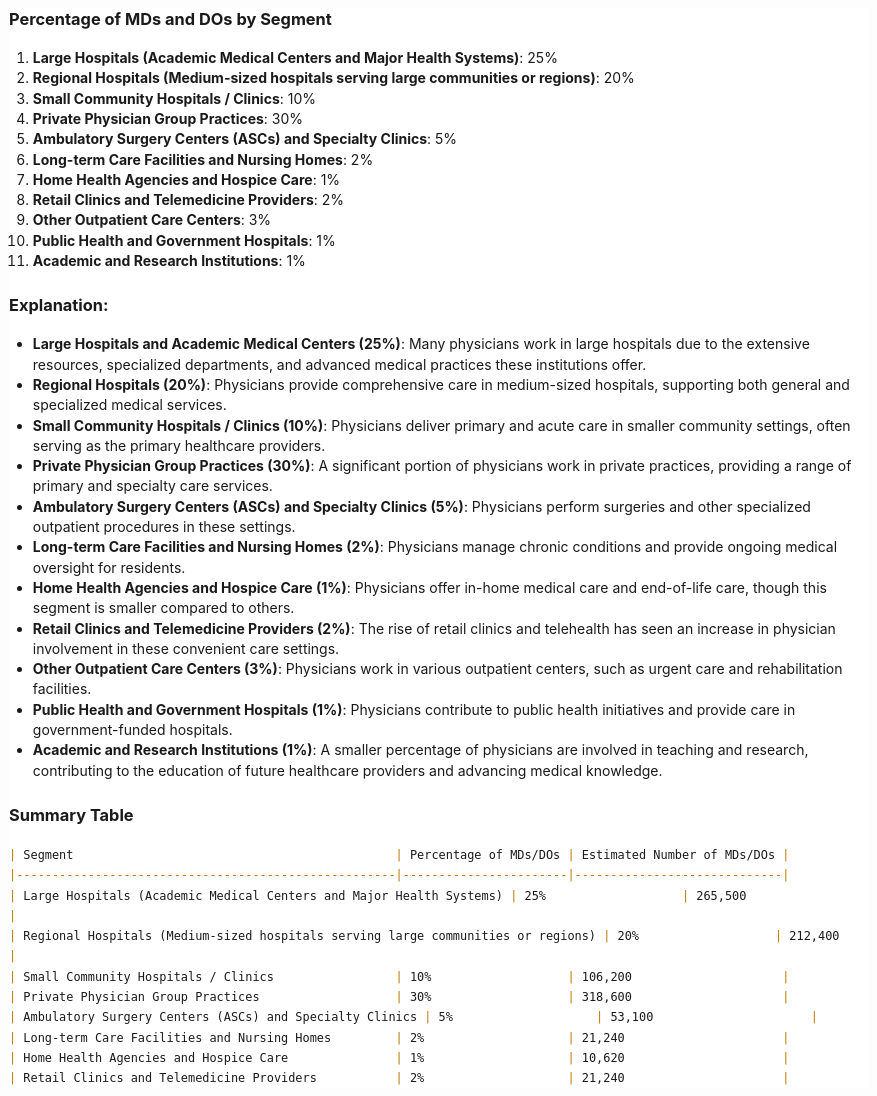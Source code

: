 ### Percentage of MDs and DOs by Segment

1. **Large Hospitals (Academic Medical Centers and Major Health Systems)**: 25%
2. **Regional Hospitals (Medium-sized hospitals serving large communities or regions)**: 20%
3. **Small Community Hospitals / Clinics**: 10%
4. **Private Physician Group Practices**: 30%
5. **Ambulatory Surgery Centers (ASCs) and Specialty Clinics**: 5%
6. **Long-term Care Facilities and Nursing Homes**: 2%
7. **Home Health Agencies and Hospice Care**: 1%
8. **Retail Clinics and Telemedicine Providers**: 2%
9. **Other Outpatient Care Centers**: 3%
10. **Public Health and Government Hospitals**: 1%
11. **Academic and Research Institutions**: 1%

### Explanation:
- **Large Hospitals and Academic Medical Centers (25%)**: Many physicians work in large hospitals due to the extensive resources, specialized departments, and advanced medical practices these institutions offer.
- **Regional Hospitals (20%)**: Physicians provide comprehensive care in medium-sized hospitals, supporting both general and specialized medical services.
- **Small Community Hospitals / Clinics (10%)**: Physicians deliver primary and acute care in smaller community settings, often serving as the primary healthcare providers.
- **Private Physician Group Practices (30%)**: A significant portion of physicians work in private practices, providing a range of primary and specialty care services.
- **Ambulatory Surgery Centers (ASCs) and Specialty Clinics (5%)**: Physicians perform surgeries and other specialized outpatient procedures in these settings.
- **Long-term Care Facilities and Nursing Homes (2%)**: Physicians manage chronic conditions and provide ongoing medical oversight for residents.
- **Home Health Agencies and Hospice Care (1%)**: Physicians offer in-home medical care and end-of-life care, though this segment is smaller compared to others.
- **Retail Clinics and Telemedicine Providers (2%)**: The rise of retail clinics and telehealth has seen an increase in physician involvement in these convenient care settings.
- **Other Outpatient Care Centers (3%)**: Physicians work in various outpatient centers, such as urgent care and rehabilitation facilities.
- **Public Health and Government Hospitals (1%)**: Physicians contribute to public health initiatives and provide care in government-funded hospitals.
- **Academic and Research Institutions (1%)**: A smaller percentage of physicians are involved in teaching and research, contributing to the education of future healthcare providers and advancing medical knowledge.

### Summary Table
```markdown
| Segment                                             | Percentage of MDs/DOs | Estimated Number of MDs/DOs |
|-----------------------------------------------------|-----------------------|-----------------------------|
| Large Hospitals (Academic Medical Centers and Major Health Systems) | 25%                   | 265,500                     |
| Regional Hospitals (Medium-sized hospitals serving large communities or regions) | 20%                   | 212,400                     |
| Small Community Hospitals / Clinics                 | 10%                   | 106,200                     |
| Private Physician Group Practices                   | 30%                   | 318,600                     |
| Ambulatory Surgery Centers (ASCs) and Specialty Clinics | 5%                    | 53,100                      |
| Long-term Care Facilities and Nursing Homes         | 2%                    | 21,240                      |
| Home Health Agencies and Hospice Care               | 1%                    | 10,620                      |
| Retail Clinics and Telemedicine Providers           | 2%                    | 21,240                      |
```
